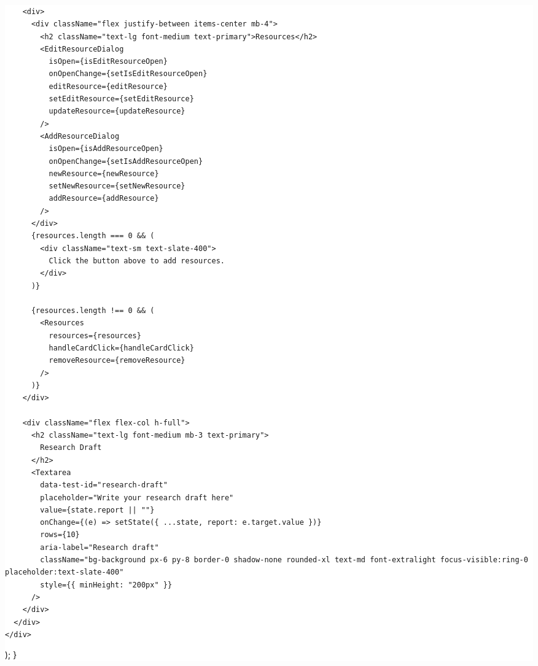         <div>
          <div className="flex justify-between items-center mb-4">
            <h2 className="text-lg font-medium text-primary">Resources</h2>
            <EditResourceDialog
              isOpen={isEditResourceOpen}
              onOpenChange={setIsEditResourceOpen}
              editResource={editResource}
              setEditResource={setEditResource}
              updateResource={updateResource}
            />
            <AddResourceDialog
              isOpen={isAddResourceOpen}
              onOpenChange={setIsAddResourceOpen}
              newResource={newResource}
              setNewResource={setNewResource}
              addResource={addResource}
            />
          </div>
          {resources.length === 0 && (
            <div className="text-sm text-slate-400">
              Click the button above to add resources.
            </div>
          )}

          {resources.length !== 0 && (
            <Resources
              resources={resources}
              handleCardClick={handleCardClick}
              removeResource={removeResource}
            />
          )}
        </div>

        <div className="flex flex-col h-full">
          <h2 className="text-lg font-medium mb-3 text-primary">
            Research Draft
          </h2>
          <Textarea
            data-test-id="research-draft"
            placeholder="Write your research draft here"
            value={state.report || ""}
            onChange={(e) => setState({ ...state, report: e.target.value })}
            rows={10}
            aria-label="Research draft"
            className="bg-background px-6 py-8 border-0 shadow-none rounded-xl text-md font-extralight focus-visible:ring-0 placeholder:text-slate-400"
            style={{ minHeight: "200px" }}
          />
        </div>
      </div>
    </div>
  );
}
